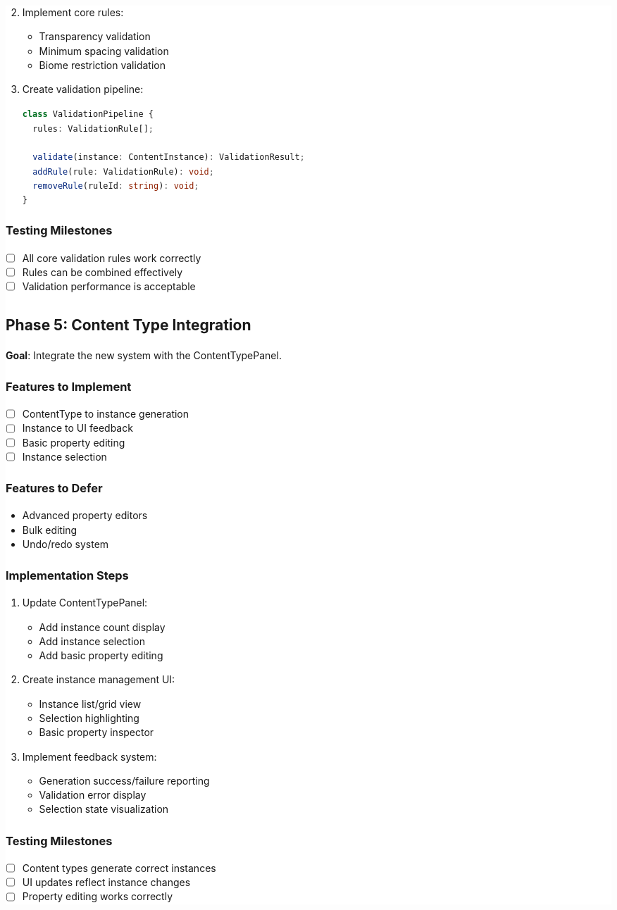 2. Implement core rules:
   - Transparency validation
   - Minimum spacing validation
   - Biome restriction validation

3. Create validation pipeline:
   ```typescript
   class ValidationPipeline {
     rules: ValidationRule[];
     
     validate(instance: ContentInstance): ValidationResult;
     addRule(rule: ValidationRule): void;
     removeRule(ruleId: string): void;
   }
   ```

### Testing Milestones
- [ ] All core validation rules work correctly
- [ ] Rules can be combined effectively
- [ ] Validation performance is acceptable

## Phase 5: Content Type Integration
**Goal**: Integrate the new system with the ContentTypePanel.

### Features to Implement
- [ ] ContentType to instance generation
- [ ] Instance to UI feedback
- [ ] Basic property editing
- [ ] Instance selection

### Features to Defer
- Advanced property editors
- Bulk editing
- Undo/redo system

### Implementation Steps
1. Update ContentTypePanel:
   - Add instance count display
   - Add instance selection
   - Add basic property editing

2. Create instance management UI:
   - Instance list/grid view
   - Selection highlighting
   - Basic property inspector

3. Implement feedback system:
   - Generation success/failure reporting
   - Validation error display
   - Selection state visualization

### Testing Milestones
- [ ] Content types generate correct instances
- [ ] UI updates reflect instance changes
- [ ] Property editing works correctly
